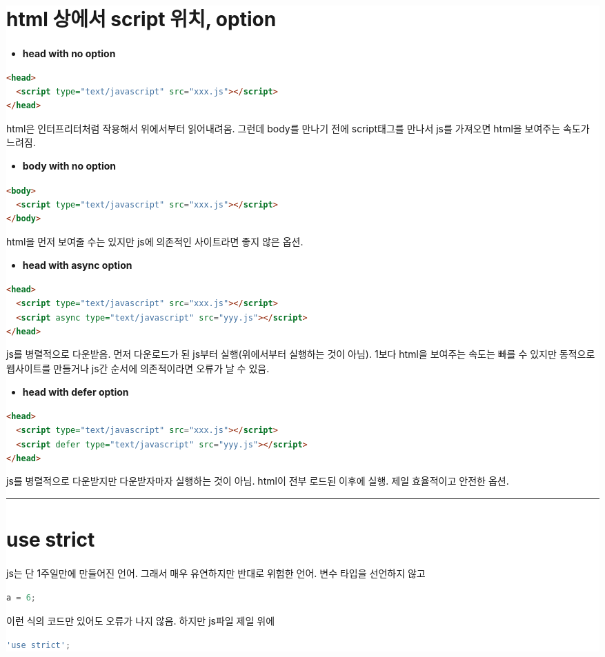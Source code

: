 # html 상에서 script 위치, option

- **head with no option**

```html
<head>
  <script type="text/javascript" src="xxx.js"></script>
</head>
```

html은 인터프리터처럼 작용해서 위에서부터 읽어내려옴. 그런데 body를 만나기 전에 script태그를 만나서 js를 가져오면 html을 보여주는 속도가 느려짐.

- **body with no option**

```html
<body>
  <script type="text/javascript" src="xxx.js"></script>
</body>
```

html을 먼저 보여줄 수는 있지만 js에 의존적인 사이트라면 좋지 않은 옵션.

- **head with async option**

```html
<head>
  <script type="text/javascript" src="xxx.js"></script>
  <script async type="text/javascript" src="yyy.js"></script>
</head>
```

js를 병렬적으로 다운받음. 먼저 다운로드가 된 js부터 실행(위에서부터 실행하는 것이 아님). 1보다 html을 보여주는 속도는 빠를 수 있지만 동적으로 웹사이트를 만들거나 js간 순서에 의존적이라면 오류가 날 수 있음.

- **head with defer option**

```html
<head>
  <script type="text/javascript" src="xxx.js"></script>
  <script defer type="text/javascript" src="yyy.js"></script>
</head>
```

js를 병렬적으로 다운받지만 다운받자마자 실행하는 것이 아님. html이 전부 로드된 이후에 실행. 제일 효율적이고 안전한 옵션.

---

# use strict

js는 단 1주일만에 만들어진 언어. 그래서 매우 유연하지만 반대로 위험한 언어. 변수 타입을 선언하지 않고

```javascript
a = 6;
```

이런 식의 코드만 있어도 오류가 나지 않음. 하지만 js파일 제일 위에

```javascript
'use strict';
```

